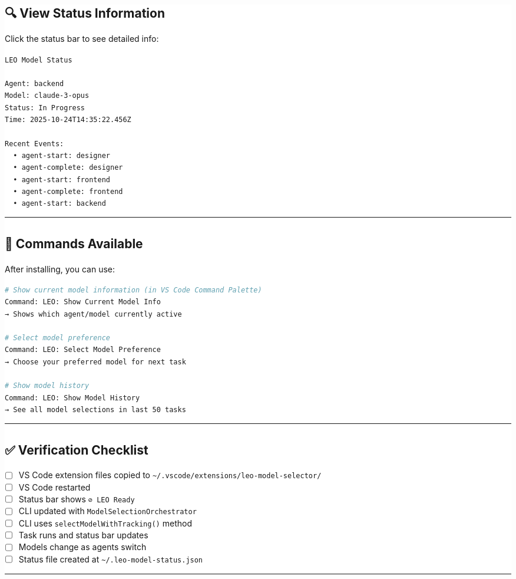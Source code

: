 ## 🔍 View Status Information

Click the status bar to see detailed info:

```
LEO Model Status

Agent: backend
Model: claude-3-opus
Status: In Progress
Time: 2025-10-24T14:35:22.456Z

Recent Events:
  • agent-start: designer
  • agent-complete: designer
  • agent-start: frontend
  • agent-complete: frontend
  • agent-start: backend
```

---

## 🎯 Commands Available

After installing, you can use:

```bash
# Show current model information (in VS Code Command Palette)
Command: LEO: Show Current Model Info
→ Shows which agent/model currently active

# Select model preference
Command: LEO: Select Model Preference
→ Choose your preferred model for next task

# Show model history
Command: LEO: Show Model History
→ See all model selections in last 50 tasks
```

---

## ✅ Verification Checklist

- [ ] VS Code extension files copied to `~/.vscode/extensions/leo-model-selector/`
- [ ] VS Code restarted
- [ ] Status bar shows `⊘ LEO Ready`
- [ ] CLI updated with `ModelSelectionOrchestrator`
- [ ] CLI uses `selectModelWithTracking()` method
- [ ] Task runs and status bar updates
- [ ] Models change as agents switch
- [ ] Status file created at `~/.leo-model-status.json`

---
